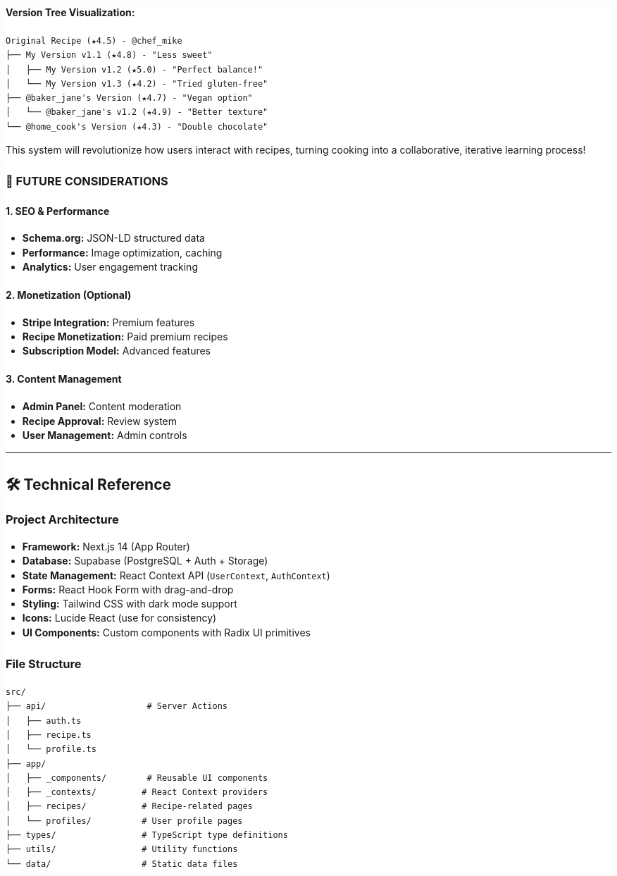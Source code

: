 #### Version Tree Visualization:

```
Original Recipe (★4.5) - @chef_mike
├── My Version v1.1 (★4.8) - "Less sweet"
│   ├── My Version v1.2 (★5.0) - "Perfect balance!"
│   └── My Version v1.3 (★4.2) - "Tried gluten-free"
├── @baker_jane's Version (★4.7) - "Vegan option"
│   └── @baker_jane's v1.2 (★4.9) - "Better texture"
└── @home_cook's Version (★4.3) - "Double chocolate"
```

This system will revolutionize how users interact with recipes, turning cooking into a collaborative, iterative learning process!

### 🔮 FUTURE CONSIDERATIONS

#### 1. SEO & Performance

- **Schema.org:** JSON-LD structured data
- **Performance:** Image optimization, caching
- **Analytics:** User engagement tracking

#### 2. Monetization (Optional)

- **Stripe Integration:** Premium features
- **Recipe Monetization:** Paid premium recipes
- **Subscription Model:** Advanced features

#### 3. Content Management

- **Admin Panel:** Content moderation
- **Recipe Approval:** Review system
- **User Management:** Admin controls

---

## 🛠️ Technical Reference

### Project Architecture

- **Framework:** Next.js 14 (App Router)
- **Database:** Supabase (PostgreSQL + Auth + Storage)
- **State Management:** React Context API (`UserContext`, `AuthContext`)
- **Forms:** React Hook Form with drag-and-drop
- **Styling:** Tailwind CSS with dark mode support
- **Icons:** Lucide React (use for consistency)
- **UI Components:** Custom components with Radix UI primitives

### File Structure

```
src/
├── api/                    # Server Actions
│   ├── auth.ts
│   ├── recipe.ts
│   └── profile.ts
├── app/
│   ├── _components/        # Reusable UI components
│   ├── _contexts/         # React Context providers
│   ├── recipes/           # Recipe-related pages
│   └── profiles/          # User profile pages
├── types/                 # TypeScript type definitions
├── utils/                 # Utility functions
└── data/                  # Static data files
```
